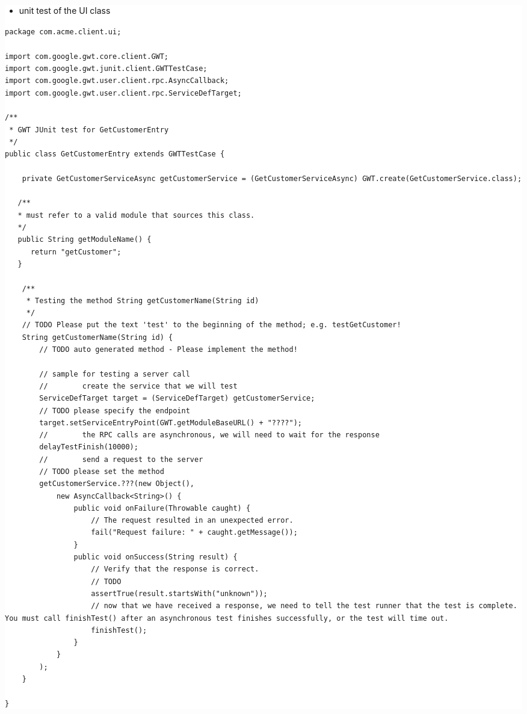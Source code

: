 
  * unit test of the UI class
```
package com.acme.client.ui;

import com.google.gwt.core.client.GWT;
import com.google.gwt.junit.client.GWTTestCase;
import com.google.gwt.user.client.rpc.AsyncCallback;
import com.google.gwt.user.client.rpc.ServiceDefTarget;

/**
 * GWT JUnit test for GetCustomerEntry
 */
public class GetCustomerEntry extends GWTTestCase {

    private GetCustomerServiceAsync getCustomerService = (GetCustomerServiceAsync) GWT.create(GetCustomerService.class);
    
   /**
   * must refer to a valid module that sources this class.
   */
   public String getModuleName() {
      return "getCustomer";
   }

    /**
     * Testing the method String getCustomerName(String id)
     */
    // TODO Please put the text 'test' to the beginning of the method; e.g. testGetCustomer!
    String getCustomerName(String id) {
        // TODO auto generated method - Please implement the method!
        
        // sample for testing a server call
        //        create the service that we will test
        ServiceDefTarget target = (ServiceDefTarget) getCustomerService;
        // TODO please specify the endpoint
        target.setServiceEntryPoint(GWT.getModuleBaseURL() + "????");
        //        the RPC calls are asynchronous, we will need to wait for the response
        delayTestFinish(10000);
        //        send a request to the server
        // TODO please set the method
        getCustomerService.???(new Object(), 
            new AsyncCallback<String>() {
                public void onFailure(Throwable caught) {
                    // The request resulted in an unexpected error.
                    fail("Request failure: " + caught.getMessage());
                }
                public void onSuccess(String result) {
                    // Verify that the response is correct.
                    // TODO
                    assertTrue(result.startsWith("unknown"));
                    // now that we have received a response, we need to tell the test runner that the test is complete. You must call finishTest() after an asynchronous test finishes successfully, or the test will time out.
                    finishTest();
                }
            }
        );
    }
    
}
```
